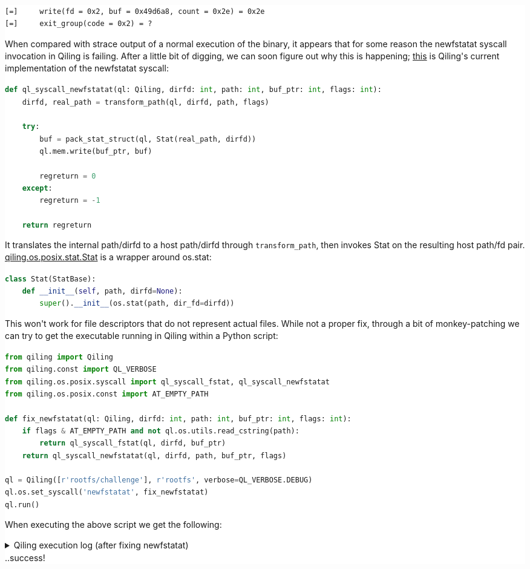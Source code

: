 ```
[=]     write(fd = 0x2, buf = 0x49d6a8, count = 0x2e) = 0x2e
[=]     exit_group(code = 0x2) = ?

```
When compared with strace output of a normal execution of the binary, it appears that for some reason the newfstatat syscall invocation in Qiling is failing.
After a little bit of digging, we can soon figure out why this is happening; [this](https://github.com/qilingframework/qiling/blob/9a78d186c97d6ff42d7df31155dda2cd9e1a7fe3/qiling/os/posix/syscall/stat.py#L1280) is Qiling's current implementation of the newfstatat syscall:
```python
def ql_syscall_newfstatat(ql: Qiling, dirfd: int, path: int, buf_ptr: int, flags: int):
    dirfd, real_path = transform_path(ql, dirfd, path, flags)

    try:
        buf = pack_stat_struct(ql, Stat(real_path, dirfd))
        ql.mem.write(buf_ptr, buf)

        regreturn = 0
    except:
        regreturn = -1

    return regreturn
```
It translates the internal path/dirfd to a host path/dirfd through `transform_path`, then invokes Stat on the resulting host path/fd pair. [qiling.os.posix.stat.Stat](https://github.com/qilingframework/qiling/blob/9a78d186c97d6ff42d7df31155dda2cd9e1a7fe3/qiling/os/posix/stat.py#L25) is a wrapper around os.stat:
```python
class Stat(StatBase):
    def __init__(self, path, dirfd=None):
        super().__init__(os.stat(path, dir_fd=dirfd))

```
This won't work for file descriptors that do not represent actual files. While not a proper fix, through a bit of monkey-patching we can try to get the executable running in Qiling within a Python script:
```python
from qiling import Qiling
from qiling.const import QL_VERBOSE
from qiling.os.posix.syscall import ql_syscall_fstat, ql_syscall_newfstatat
from qiling.os.posix.const import AT_EMPTY_PATH

def fix_newfstatat(ql: Qiling, dirfd: int, path: int, buf_ptr: int, flags: int):
    if flags & AT_EMPTY_PATH and not ql.os.utils.read_cstring(path):
        return ql_syscall_fstat(ql, dirfd, buf_ptr)
    return ql_syscall_newfstatat(ql, dirfd, path, buf_ptr, flags)

ql = Qiling([r'rootfs/challenge'], r'rootfs', verbose=QL_VERBOSE.DEBUG)
ql.os.set_syscall('newfstatat', fix_newfstatat)
ql.run()
```
When executing the above script we get the following:
<details><summary>Qiling execution log (after fixing newfstatat)</summary></details>
..success!
